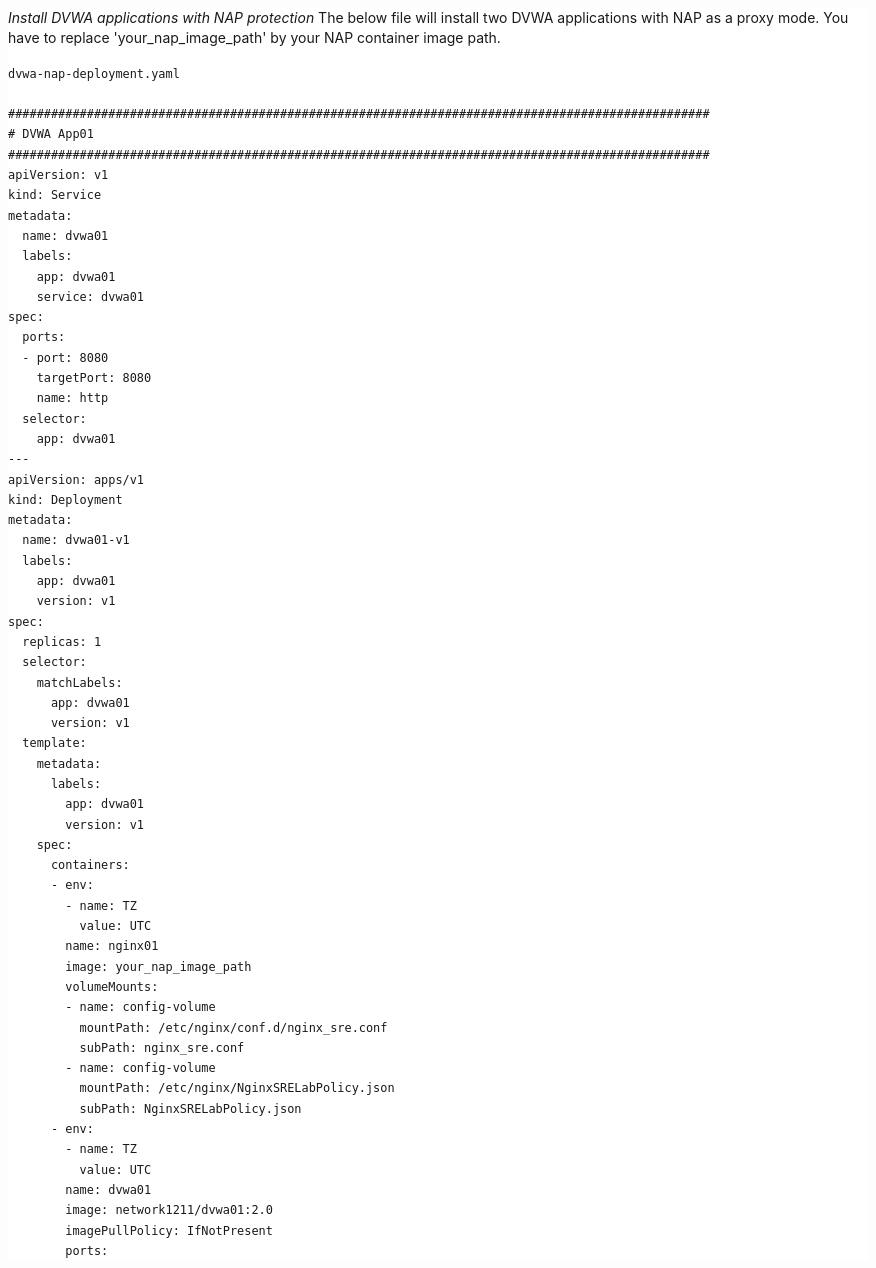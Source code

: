 *Install DVWA applications with NAP protection* 
The below file will install two DVWA applications with NAP as a proxy mode. You have to replace 'your_nap_image_path' by your NAP container image path. 

```
dvwa-nap-deployment.yaml 

##################################################################################################
# DVWA App01
##################################################################################################
apiVersion: v1
kind: Service
metadata:
  name: dvwa01
  labels:
    app: dvwa01
    service: dvwa01
spec:
  ports:
  - port: 8080
    targetPort: 8080
    name: http
  selector:
    app: dvwa01
---
apiVersion: apps/v1
kind: Deployment
metadata:
  name: dvwa01-v1
  labels:
    app: dvwa01
    version: v1
spec:
  replicas: 1
  selector:
    matchLabels:
      app: dvwa01
      version: v1
  template:
    metadata:
      labels:
        app: dvwa01
        version: v1
    spec:
      containers:
      - env:
        - name: TZ
          value: UTC
        name: nginx01
        image: your_nap_image_path
        volumeMounts:
        - name: config-volume
          mountPath: /etc/nginx/conf.d/nginx_sre.conf
          subPath: nginx_sre.conf
        - name: config-volume
          mountPath: /etc/nginx/NginxSRELabPolicy.json
          subPath: NginxSRELabPolicy.json
      - env:
        - name: TZ
          value: UTC
        name: dvwa01
        image: network1211/dvwa01:2.0
        imagePullPolicy: IfNotPresent
        ports:
```